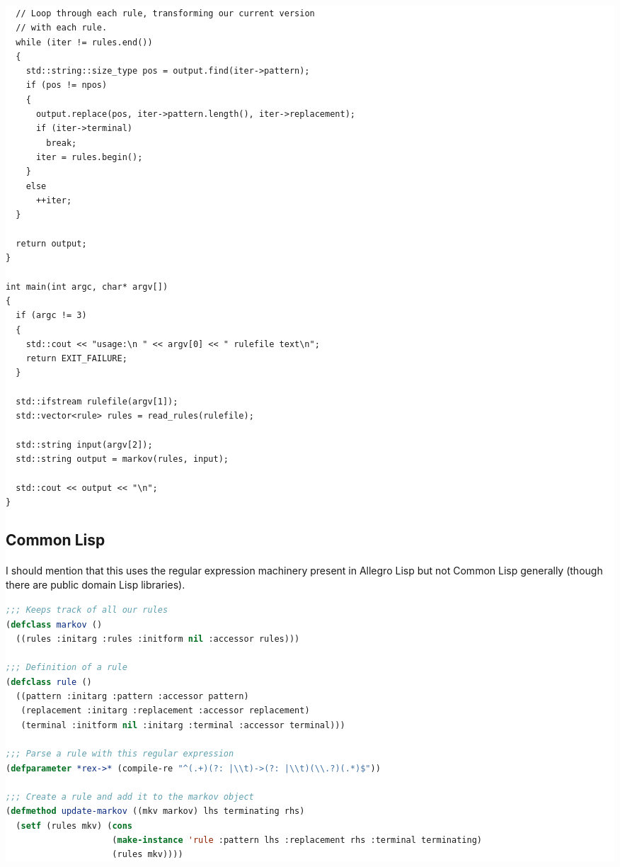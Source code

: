 ```
  // Loop through each rule, transforming our current version
  // with each rule.
  while (iter != rules.end())
  {
    std::string::size_type pos = output.find(iter->pattern);
    if (pos != npos)
    {
      output.replace(pos, iter->pattern.length(), iter->replacement);
      if (iter->terminal)
        break;
      iter = rules.begin();
    }
    else
      ++iter;
  }

  return output;
}
 
int main(int argc, char* argv[])
{
  if (argc != 3)
  {
    std::cout << "usage:\n " << argv[0] << " rulefile text\n";
    return EXIT_FAILURE;
  }
 
  std::ifstream rulefile(argv[1]);
  std::vector<rule> rules = read_rules(rulefile);

  std::string input(argv[2]);
  std::string output = markov(rules, input);

  std::cout << output << "\n";
}
```



## Common Lisp

I should mention that this uses the regular expression machinery present in Allegro Lisp but not Common Lisp generally (though there are public domain Lisp libraries).

```lisp
;;; Keeps track of all our rules
(defclass markov ()
  ((rules :initarg :rules :initform nil :accessor rules)))

;;; Definition of a rule
(defclass rule ()
  ((pattern :initarg :pattern :accessor pattern)
   (replacement :initarg :replacement :accessor replacement)
   (terminal :initform nil :initarg :terminal :accessor terminal)))

;;; Parse a rule with this regular expression
(defparameter *rex->* (compile-re "^(.+)(?: |\\t)->(?: |\\t)(\\.?)(.*)$"))

;;; Create a rule and add it to the markov object
(defmethod update-markov ((mkv markov) lhs terminating rhs)
  (setf (rules mkv) (cons 
                     (make-instance 'rule :pattern lhs :replacement rhs :terminal terminating)
                     (rules mkv))))

```
